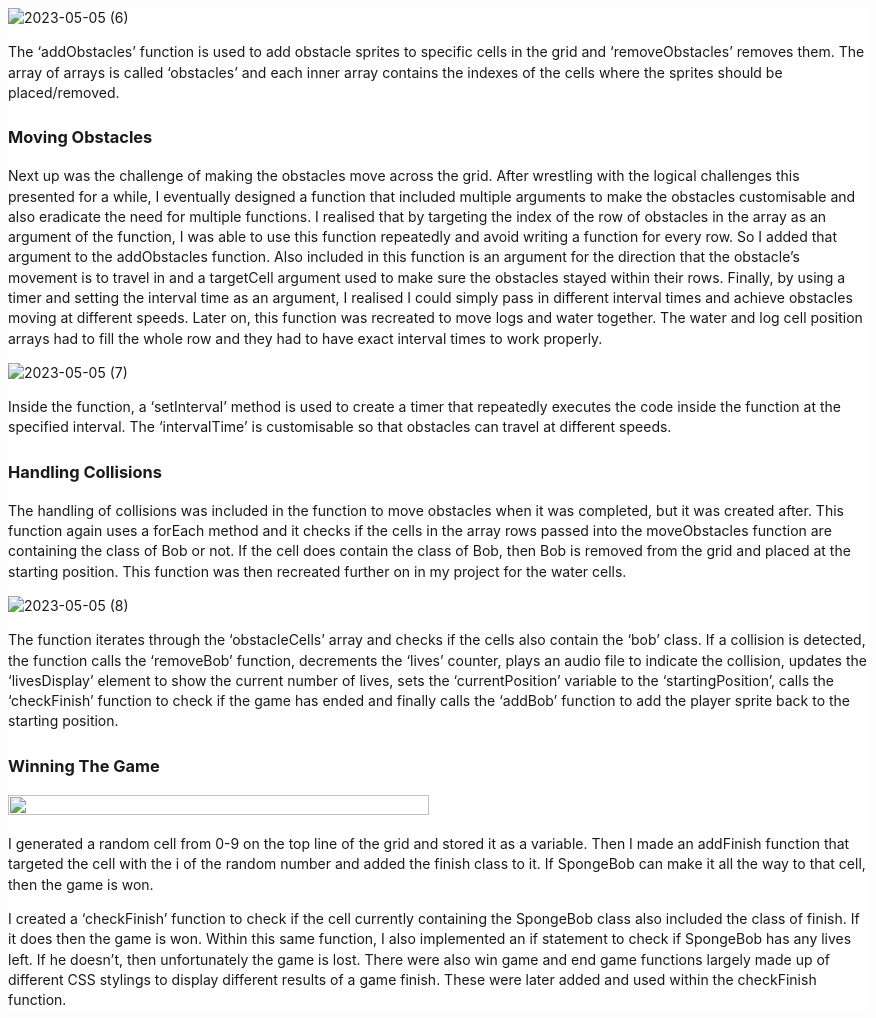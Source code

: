 ![2023-05-05 (6)](https://user-images.githubusercontent.com/80596226/236477690-8d306f74-6f1a-43dd-842c-d61cbc858924.png)
<figcaption>The ‘addObstacles’ function is used to add obstacle sprites to specific cells in the grid and ‘removeObstacles’ removes them. The array of arrays is called ‘obstacles’ and each inner array contains the indexes of the cells where the sprites should be placed/removed.</figcaption>

### Moving Obstacles

Next up was the challenge of making the obstacles move across the grid. After wrestling with the logical challenges this presented for a while, I eventually designed a function that included multiple arguments to make the obstacles customisable and also eradicate the need for multiple functions. I realised that by targeting the index of the row of obstacles in the array as an argument of the function, I was able to use this function repeatedly and avoid writing a function for every row. So I added that argument to the addObstacles function. Also included in this function is an argument for the direction that the obstacle’s movement is to travel in and a targetCell argument used to make sure the obstacles stayed within their rows. Finally, by using a timer and setting the interval time as an argument,  I realised I could simply pass in different interval times and achieve obstacles moving at different speeds. Later on, this function was recreated to move logs and water together. The water and log cell position arrays had to fill the whole row and they had to have exact interval times to work properly. 

![2023-05-05 (7)](https://user-images.githubusercontent.com/80596226/236478356-3a4c1500-a6d0-40db-98f0-d81fa968d5ec.png)
<figcaption>Inside the function, a ‘setInterval’ method is used to create a timer that repeatedly executes the code inside the function at the specified interval. The ‘intervalTime’ is customisable so that obstacles can travel at different speeds. </figcaption>

### Handling Collisions

The handling of collisions was included in the function to move obstacles when it was completed, but it was created after. This function again uses a forEach method and it checks if the cells in the array rows passed into the moveObstacles function are containing the class of Bob or not. If the cell does contain the class of Bob, then Bob is removed from the grid and placed at the starting position. This function was then recreated further on in my project for the water cells.

![2023-05-05 (8)](https://user-images.githubusercontent.com/80596226/236478891-0332267f-7c22-4779-bb57-b4f877df1be6.png)
<figcaption>The function iterates through the ‘obstacleCells’ array and checks if the cells also contain the ‘bob’ class. If a collision is detected, the function calls the ‘removeBob’ function, decrements the ‘lives’ counter, plays an audio file to indicate the collision, updates the ‘livesDisplay’ element to show the current number of lives, sets the ‘currentPosition’ variable to the ‘startingPosition’, calls the ‘checkFinish’ function to check if the game has ended and finally calls the ‘addBob’ function to add the player sprite back to the starting position.</figcaption>

### Winning The Game

<img src="https://user-images.githubusercontent.com/80596226/236890008-6e20edde-9744-479e-87a6-c8cb943aa9c5.png" width="70%" height="70%">

I generated a random cell from 0-9 on the top line of the grid and stored it as a variable. Then I made an addFinish function that targeted the cell with the i of the random number and added the finish class to it. If SpongeBob can make it all the way to that cell, then the game is won. 

I created a ‘checkFinish’ function to check if the cell currently containing the SpongeBob class also included the class of finish. If it does then the game is won. Within this same function, I also implemented an if statement to check if SpongeBob has any lives left. If he doesn’t, then unfortunately the game is lost.  There were also win game and end game functions largely made up of different CSS stylings to display different results of a game finish. These were later added and used within the checkFinish function.
